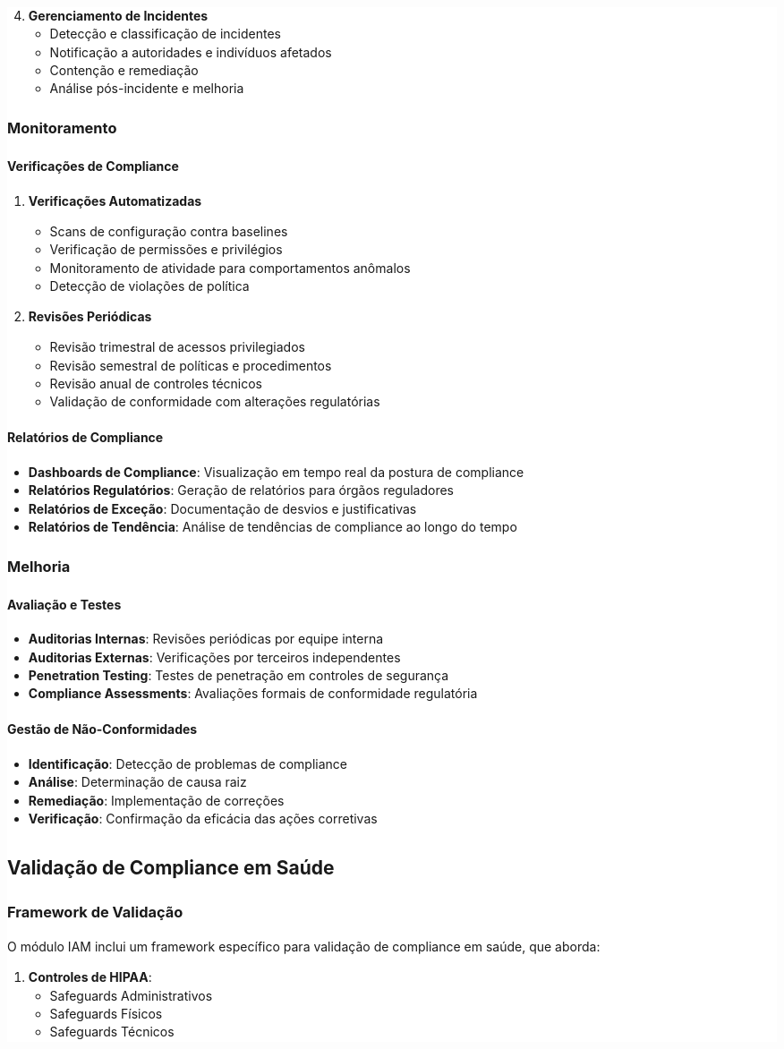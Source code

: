 4. **Gerenciamento de Incidentes**
   - Detecção e classificação de incidentes
   - Notificação a autoridades e indivíduos afetados
   - Contenção e remediação
   - Análise pós-incidente e melhoria

### Monitoramento

#### Verificações de Compliance

1. **Verificações Automatizadas**
   - Scans de configuração contra baselines
   - Verificação de permissões e privilégios
   - Monitoramento de atividade para comportamentos anômalos
   - Detecção de violações de política

2. **Revisões Periódicas**
   - Revisão trimestral de acessos privilegiados
   - Revisão semestral de políticas e procedimentos
   - Revisão anual de controles técnicos
   - Validação de conformidade com alterações regulatórias

#### Relatórios de Compliance

- **Dashboards de Compliance**: Visualização em tempo real da postura de compliance
- **Relatórios Regulatórios**: Geração de relatórios para órgãos reguladores
- **Relatórios de Exceção**: Documentação de desvios e justificativas
- **Relatórios de Tendência**: Análise de tendências de compliance ao longo do tempo

### Melhoria

#### Avaliação e Testes

- **Auditorias Internas**: Revisões periódicas por equipe interna
- **Auditorias Externas**: Verificações por terceiros independentes
- **Penetration Testing**: Testes de penetração em controles de segurança
- **Compliance Assessments**: Avaliações formais de conformidade regulatória

#### Gestão de Não-Conformidades

- **Identificação**: Detecção de problemas de compliance
- **Análise**: Determinação de causa raiz
- **Remediação**: Implementação de correções
- **Verificação**: Confirmação da eficácia das ações corretivas

## Validação de Compliance em Saúde

### Framework de Validação

O módulo IAM inclui um framework específico para validação de compliance em saúde, que aborda:

1. **Controles de HIPAA**:
   - Safeguards Administrativos
   - Safeguards Físicos
   - Safeguards Técnicos

